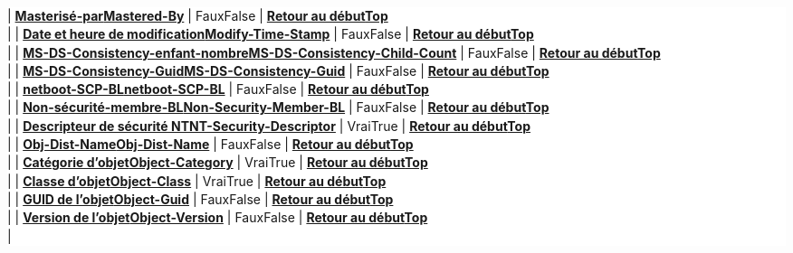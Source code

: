 | [<span data-ttu-id="4b268-257">**Masterisé-par**</span><span class="sxs-lookup"><span data-stu-id="4b268-257">**Mastered-By**</span></span>](a-masteredby.md)                                       | <span data-ttu-id="4b268-258">Faux</span><span class="sxs-lookup"><span data-stu-id="4b268-258">False</span></span>     | [<span data-ttu-id="4b268-259">**Retour au début**</span><span class="sxs-lookup"><span data-stu-id="4b268-259">**Top**</span></span>](c-top.md)<br/> |
| [<span data-ttu-id="4b268-260">**Date et heure de modification**</span><span class="sxs-lookup"><span data-stu-id="4b268-260">**Modify-Time-Stamp**</span></span>](a-modifytimestamp.md)                            | <span data-ttu-id="4b268-261">Faux</span><span class="sxs-lookup"><span data-stu-id="4b268-261">False</span></span>     | [<span data-ttu-id="4b268-262">**Retour au début**</span><span class="sxs-lookup"><span data-stu-id="4b268-262">**Top**</span></span>](c-top.md)<br/> |
| [<span data-ttu-id="4b268-263">**MS-DS-Consistency-enfant-nombre**</span><span class="sxs-lookup"><span data-stu-id="4b268-263">**MS-DS-Consistency-Child-Count**</span></span>](a-ms-ds-consistencychildcount.md)    | <span data-ttu-id="4b268-264">Faux</span><span class="sxs-lookup"><span data-stu-id="4b268-264">False</span></span>     | [<span data-ttu-id="4b268-265">**Retour au début**</span><span class="sxs-lookup"><span data-stu-id="4b268-265">**Top**</span></span>](c-top.md)<br/> |
| [<span data-ttu-id="4b268-266">**MS-DS-Consistency-Guid**</span><span class="sxs-lookup"><span data-stu-id="4b268-266">**MS-DS-Consistency-Guid**</span></span>](a-ms-ds-consistencyguid.md)                 | <span data-ttu-id="4b268-267">Faux</span><span class="sxs-lookup"><span data-stu-id="4b268-267">False</span></span>     | [<span data-ttu-id="4b268-268">**Retour au début**</span><span class="sxs-lookup"><span data-stu-id="4b268-268">**Top**</span></span>](c-top.md)<br/> |
| [<span data-ttu-id="4b268-269">**netboot-SCP-BL**</span><span class="sxs-lookup"><span data-stu-id="4b268-269">**netboot-SCP-BL**</span></span>](a-netbootscpbl.md)                                  | <span data-ttu-id="4b268-270">Faux</span><span class="sxs-lookup"><span data-stu-id="4b268-270">False</span></span>     | [<span data-ttu-id="4b268-271">**Retour au début**</span><span class="sxs-lookup"><span data-stu-id="4b268-271">**Top**</span></span>](c-top.md)<br/> |
| [<span data-ttu-id="4b268-272">**Non-sécurité-membre-BL**</span><span class="sxs-lookup"><span data-stu-id="4b268-272">**Non-Security-Member-BL**</span></span>](a-nonsecuritymemberbl.md)                   | <span data-ttu-id="4b268-273">Faux</span><span class="sxs-lookup"><span data-stu-id="4b268-273">False</span></span>     | [<span data-ttu-id="4b268-274">**Retour au début**</span><span class="sxs-lookup"><span data-stu-id="4b268-274">**Top**</span></span>](c-top.md)<br/> |
| [<span data-ttu-id="4b268-275">**Descripteur de sécurité NT**</span><span class="sxs-lookup"><span data-stu-id="4b268-275">**NT-Security-Descriptor**</span></span>](a-ntsecuritydescriptor.md)                  | <span data-ttu-id="4b268-276">Vrai</span><span class="sxs-lookup"><span data-stu-id="4b268-276">True</span></span>      | [<span data-ttu-id="4b268-277">**Retour au début**</span><span class="sxs-lookup"><span data-stu-id="4b268-277">**Top**</span></span>](c-top.md)<br/> |
| [<span data-ttu-id="4b268-278">**Obj-Dist-Name**</span><span class="sxs-lookup"><span data-stu-id="4b268-278">**Obj-Dist-Name**</span></span>](a-distinguishedname.md)                              | <span data-ttu-id="4b268-279">Faux</span><span class="sxs-lookup"><span data-stu-id="4b268-279">False</span></span>     | [<span data-ttu-id="4b268-280">**Retour au début**</span><span class="sxs-lookup"><span data-stu-id="4b268-280">**Top**</span></span>](c-top.md)<br/> |
| [<span data-ttu-id="4b268-281">**Catégorie d’objet**</span><span class="sxs-lookup"><span data-stu-id="4b268-281">**Object-Category**</span></span>](a-objectcategory.md)                               | <span data-ttu-id="4b268-282">Vrai</span><span class="sxs-lookup"><span data-stu-id="4b268-282">True</span></span>      | [<span data-ttu-id="4b268-283">**Retour au début**</span><span class="sxs-lookup"><span data-stu-id="4b268-283">**Top**</span></span>](c-top.md)<br/> |
| [<span data-ttu-id="4b268-284">**Classe d’objet**</span><span class="sxs-lookup"><span data-stu-id="4b268-284">**Object-Class**</span></span>](a-objectclass.md)                                     | <span data-ttu-id="4b268-285">Vrai</span><span class="sxs-lookup"><span data-stu-id="4b268-285">True</span></span>      | [<span data-ttu-id="4b268-286">**Retour au début**</span><span class="sxs-lookup"><span data-stu-id="4b268-286">**Top**</span></span>](c-top.md)<br/> |
| [<span data-ttu-id="4b268-287">**GUID de l’objet**</span><span class="sxs-lookup"><span data-stu-id="4b268-287">**Object-Guid**</span></span>](a-objectguid.md)                                       | <span data-ttu-id="4b268-288">Faux</span><span class="sxs-lookup"><span data-stu-id="4b268-288">False</span></span>     | [<span data-ttu-id="4b268-289">**Retour au début**</span><span class="sxs-lookup"><span data-stu-id="4b268-289">**Top**</span></span>](c-top.md)<br/> |
| [<span data-ttu-id="4b268-290">**Version de l’objet**</span><span class="sxs-lookup"><span data-stu-id="4b268-290">**Object-Version**</span></span>](a-objectversion.md)                                 | <span data-ttu-id="4b268-291">Faux</span><span class="sxs-lookup"><span data-stu-id="4b268-291">False</span></span>     | [<span data-ttu-id="4b268-292">**Retour au début**</span><span class="sxs-lookup"><span data-stu-id="4b268-292">**Top**</span></span>](c-top.md)<br/> |